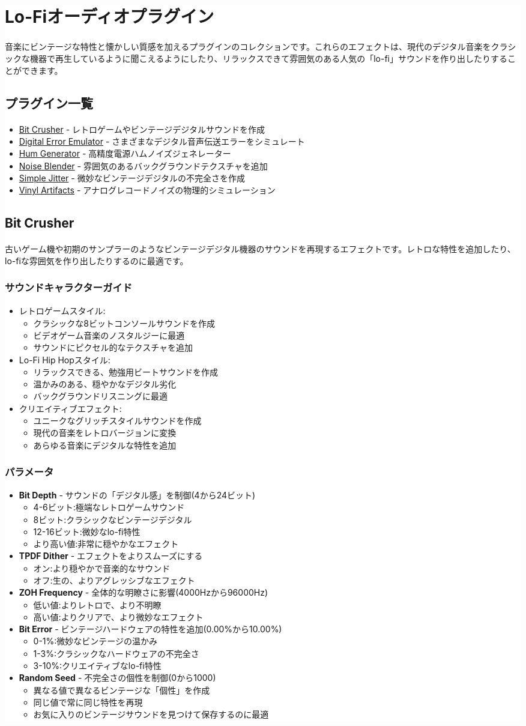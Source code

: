 # Lo-Fiオーディオプラグイン

音楽にビンテージな特性と懐かしい質感を加えるプラグインのコレクションです。これらのエフェクトは、現代のデジタル音楽をクラシックな機器で再生しているように聞こえるようにしたり、リラックスできて雰囲気のある人気の「lo-fi」サウンドを作り出したりすることができます。

## プラグイン一覧

- [Bit Crusher](#bit-crusher) - レトロゲームやビンテージデジタルサウンドを作成
- [Digital Error Emulator](#digital-error-emulator) - さまざまなデジタル音声伝送エラーをシミュレート
- [Hum Generator](#hum-generator) - 高精度電源ハムノイズジェネレーター
- [Noise Blender](#noise-blender) - 雰囲気のあるバックグラウンドテクスチャを追加
- [Simple Jitter](#simple-jitter) - 微妙なビンテージデジタルの不完全さを作成
- [Vinyl Artifacts](#vinyl-artifacts) - アナログレコードノイズの物理的シミュレーション

## Bit Crusher

古いゲーム機や初期のサンプラーのようなビンテージデジタル機器のサウンドを再現するエフェクトです。レトロな特性を追加したり、lo-fiな雰囲気を作り出したりするのに最適です。

### サウンドキャラクターガイド
- レトロゲームスタイル:
  - クラシックな8ビットコンソールサウンドを作成
  - ビデオゲーム音楽のノスタルジーに最適
  - サウンドにピクセル的なテクスチャを追加
- Lo-Fi Hip Hopスタイル:
  - リラックスできる、勉強用ビートサウンドを作成
  - 温かみのある、穏やかなデジタル劣化
  - バックグラウンドリスニングに最適
- クリエイティブエフェクト:
  - ユニークなグリッチスタイルサウンドを作成
  - 現代の音楽をレトロバージョンに変換
  - あらゆる音楽にデジタルな特性を追加

### パラメータ
- **Bit Depth** - サウンドの「デジタル感」を制御(4から24ビット)
  - 4-6ビット:極端なレトロゲームサウンド
  - 8ビット:クラシックなビンテージデジタル
  - 12-16ビット:微妙なlo-fi特性
  - より高い値:非常に穏やかなエフェクト
- **TPDF Dither** - エフェクトをよりスムーズにする
  - オン:より穏やかで音楽的なサウンド
  - オフ:生の、よりアグレッシブなエフェクト
- **ZOH Frequency** - 全体的な明瞭さに影響(4000Hzから96000Hz)
  - 低い値:よりレトロで、より不明瞭
  - 高い値:よりクリアで、より微妙なエフェクト
- **Bit Error** - ビンテージハードウェアの特性を追加(0.00%から10.00%)
  - 0-1%:微妙なビンテージの温かみ
  - 1-3%:クラシックなハードウェアの不完全さ
  - 3-10%:クリエイティブなlo-fi特性
- **Random Seed** - 不完全さの個性を制御(0から1000)
  - 異なる値で異なるビンテージな「個性」を作成
  - 同じ値で常に同じ特性を再現
  - お気に入りのビンテージサウンドを見つけて保存するのに最適
